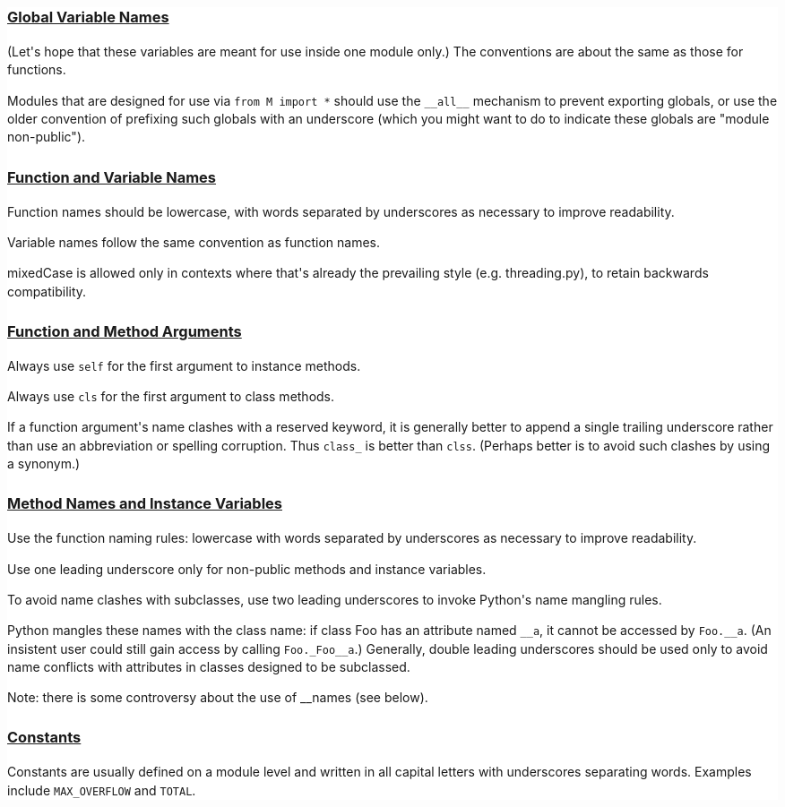 ### [Global Variable Names](https://www.python.org/dev/peps/pep-0008/#id42)

(Let's hope that these variables are meant for use inside one module only.) The conventions are about the same as those for functions.

Modules that are designed for use via `from M import *` should use the `__all__` mechanism to prevent exporting globals, or use the older convention of prefixing such globals with an underscore (which you might want to do to indicate these globals are "module non-public").

### [Function and Variable Names](https://www.python.org/dev/peps/pep-0008/#id43)

Function names should be lowercase, with words separated by underscores as necessary to improve readability.

Variable names follow the same convention as function names.

mixedCase is allowed only in contexts where that's already the prevailing style (e.g. threading.py), to retain backwards compatibility.

### [Function and Method Arguments](https://www.python.org/dev/peps/pep-0008/#id44)

Always use `self` for the first argument to instance methods.

Always use `cls` for the first argument to class methods.

If a function argument's name clashes with a reserved keyword, it is generally better to append a single trailing underscore rather than use an abbreviation or spelling corruption. Thus `class_` is better than `clss`. (Perhaps better is to avoid such clashes by using a synonym.)

### [Method Names and Instance Variables](https://www.python.org/dev/peps/pep-0008/#id45)

Use the function naming rules: lowercase with words separated by underscores as necessary to improve readability.

Use one leading underscore only for non-public methods and instance variables.

To avoid name clashes with subclasses, use two leading underscores to invoke Python's name mangling rules.

Python mangles these names with the class name: if class Foo has an attribute named `__a`, it cannot be accessed by `Foo.__a`. (An insistent user could still gain access by calling `Foo._Foo__a`.) Generally, double leading underscores should be used only to avoid name conflicts with attributes in classes designed to be subclassed.

Note: there is some controversy about the use of __names (see below).

### [Constants](https://www.python.org/dev/peps/pep-0008/#id46)

Constants are usually defined on a module level and written in all capital letters with underscores separating words. Examples include `MAX_OVERFLOW` and `TOTAL`.
